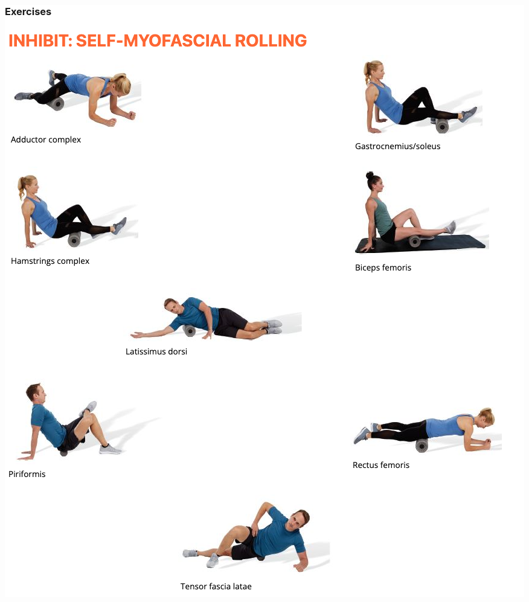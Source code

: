 ### Exercises

![image-20211023144849859](13-LPHC.assets/image-20211023144849859.png)

![image-20211023144911350](13-LPHC.assets/image-20211023144911350.png)
